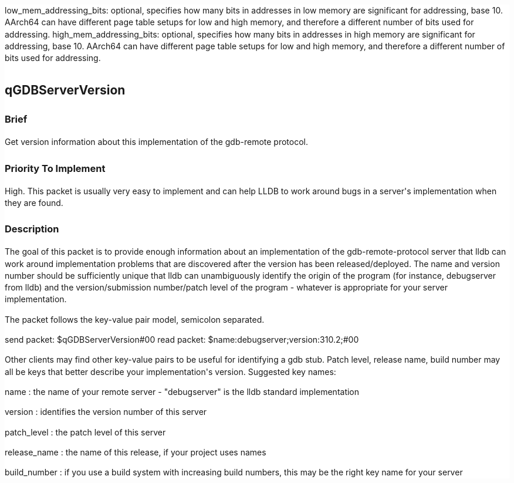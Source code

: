 low_mem_addressing_bits: optional, specifies how many bits in
     addresses in low memory are significant for addressing, base 10.
     AArch64 can have different page table setups for low and high
     memory, and therefore a different number of bits used for addressing.
high_mem_addressing_bits: optional, specifies how many bits in
     addresses in high memory are significant for addressing, base 10.
     AArch64 can have different page table setups for low and high
     memory, and therefore a different number of bits used for addressing.


## qGDBServerVersion

### Brief

Get version information about this implementation of the gdb-remote
protocol.

### Priority To Implement

High. This packet is usually very easy to implement and can help
LLDB to work around bugs in a server's implementation when they
are found.

### Description

The goal of this packet is to provide enough information about an
implementation of the gdb-remote-protocol server that lldb can
work around implementation problems that are discovered after the
version has been released/deployed.  The name and version number
should be sufficiently unique that lldb can unambiguously identify
the origin of the program (for instance, debugserver from lldb) and
the version/submission number/patch level of the program - whatever
is appropriate for your server implementation.

The packet follows the key-value pair model, semicolon separated.

send packet: $qGDBServerVersion#00
read packet: $name:debugserver;version:310.2;#00

Other clients may find other key-value pairs to be useful for identifying
a gdb stub.  Patch level, release name, build number may all be keys that
better describe your implementation's version.
Suggested key names:

  name   : the name of your remote server - "debugserver" is the lldb standard
           implementation

  version : identifies the version number of this server

  patch_level : the patch level of this server

  release_name : the name of this release, if your project uses names

  build_number : if you use a build system with increasing build numbers,
                 this may be the right key name for your server
